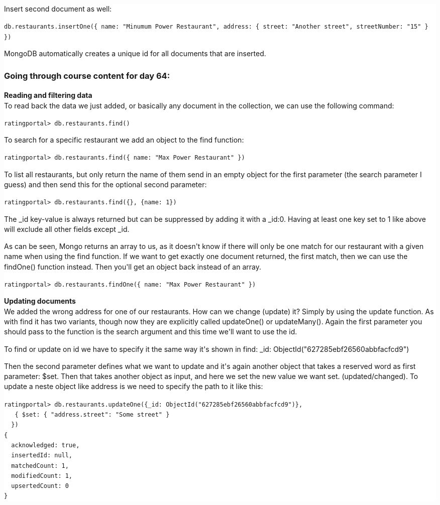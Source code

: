 Insert second document as well:
```
db.restaurants.insertOne({ name: "Minumum Power Restaurant", address: { street: "Another street", streetNumber: "15" } })
```

MongoDB automatically creates a unique id for all documents that are inserted.

### Going through course content for day 64:
<b>Reading and filtering data</b><br>
To read back the data we just added, or basically any document in the collection, we can use the following command:

```
ratingportal> db.restaurants.find()
```

To search for a specific restaurant we add an object to the find function:

```
ratingportal> db.restaurants.find({ name: "Max Power Restaurant" })
```

To list all restaurants, but only return the name of them send in an empty object for the first parameter (the search parameter I guess) and then send this for the optional second parameter:

```
ratingportal> db.restaurants.find({}, {name: 1})
```

The _id key-value is always returned but can be suppressed by adding it with a _id:0. Having at least one key set to 1 like above will exclude all other fields except _id.

As can be seen, Mongo returns an array to us, as it doesn't know if there will only be one match for our restaurant with a given name when using the find function. If we want to get exactly one document returned, the first match, then we can use the findOne() function instead. Then you'll get an object back instead of an array.

```
ratingportal> db.restaurants.findOne({ name: "Max Power Restaurant" })
```

<b>Updating documents</b><br>
We added the wrong address for one of our restaurants. How can we change (update) it? Simply by using the update function. As with find it has two variants, though now they are explicitly called updateOne() or updateMany(). Again the first parameter you should pass to the function is the search argument and this time we'll want to use the id.

To find or update on id we have to specify it the same way it's shown in find:
_id: ObjectId("627285ebf26560abbfacfcd9")

Then the second parameter defines what we want to update and it's again another object that takes a reserved word as first parameter: $set. Then that takes another object as input, and here we set the new value we want set. (updated/changed). To update a neste object like address is we need to specify the path to it like this:

```
ratingportal> db.restaurants.updateOne({_id: ObjectId("627285ebf26560abbfacfcd9")}, 
   { $set: { "address.street": "Some street" }
  })
{
  acknowledged: true,
  insertedId: null,
  matchedCount: 1,
  modifiedCount: 1,
  upsertedCount: 0
}
```
